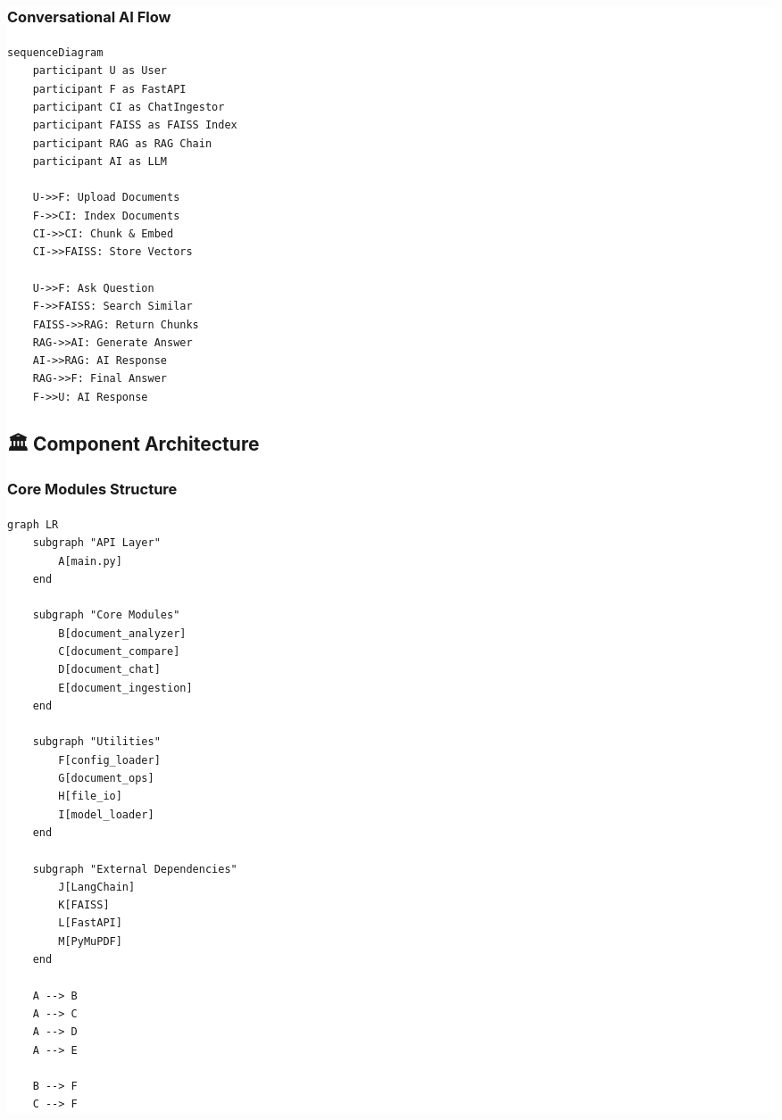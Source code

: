 ### Conversational AI Flow

```mermaid
sequenceDiagram
    participant U as User
    participant F as FastAPI
    participant CI as ChatIngestor
    participant FAISS as FAISS Index
    participant RAG as RAG Chain
    participant AI as LLM
    
    U->>F: Upload Documents
    F->>CI: Index Documents
    CI->>CI: Chunk & Embed
    CI->>FAISS: Store Vectors
    
    U->>F: Ask Question
    F->>FAISS: Search Similar
    FAISS->>RAG: Return Chunks
    RAG->>AI: Generate Answer
    AI->>RAG: AI Response
    RAG->>F: Final Answer
    F->>U: AI Response
```

## 🏛️ Component Architecture

### Core Modules Structure

```mermaid
graph LR
    subgraph "API Layer"
        A[main.py]
    end
    
    subgraph "Core Modules"
        B[document_analyzer]
        C[document_compare]
        D[document_chat]
        E[document_ingestion]
    end
    
    subgraph "Utilities"
        F[config_loader]
        G[document_ops]
        H[file_io]
        I[model_loader]
    end
    
    subgraph "External Dependencies"
        J[LangChain]
        K[FAISS]
        L[FastAPI]
        M[PyMuPDF]
    end
    
    A --> B
    A --> C
    A --> D
    A --> E
    
    B --> F
    C --> F
```